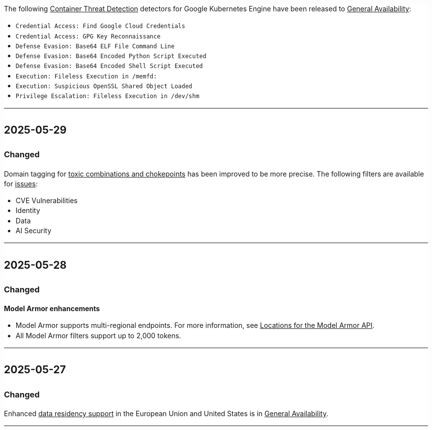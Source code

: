 The following [Container Threat Detection](https://cloud.google.com/security-command-center/docs/concepts-container-threat-detection-overview) detectors for Google Kubernetes Engine have been released to [General Availability](https://cloud.google.com/products#product-launch-stages):

* `Credential Access: Find Google Cloud Credentials`
* `Credential Access: GPG Key Reconnaissance`
* `Defense Evasion: Base64 ELF File Command Line`
* `Defense Evasion: Base64 Encoded Python Script Executed`
* `Defense Evasion: Base64 Encoded Shell Script Executed`
* `Execution: Fileless Execution in /memfd:`
* `Execution: Suspicious OpenSSL Shared Object Loaded`
* `Privilege Escalation: Fileless Execution in /dev/shm`

---
## 2025-05-29

### Changed

Domain tagging for [toxic combinations and chokepoints](https://cloud.google.com/security-command-center/docs/toxic-combinations-overview) has been improved to be more precise. The following filters are available for [issues](https://cloud.google.com/security-command-center/docs/issues-overview):

* CVE Vulnerabilities
* Identity
* Data
* AI Security

---
## 2025-05-28

### Changed

**Model Armor enhancements**

* Model Armor supports multi-regional endpoints. For more information, see [Locations for the Model Armor API](https://cloud.google.com/security-command-center/docs/regional-endpoints#locations-model-armor).
* All Model Armor filters support up to 2,000 tokens.

---
## 2025-05-27

### Changed

Enhanced [data residency support](https://cloud.google.com/security-command-center/docs/data-residency-support) in the European Union and United States is in [General Availability](https://cloud.google.com/products#product-launch-stages).

---
